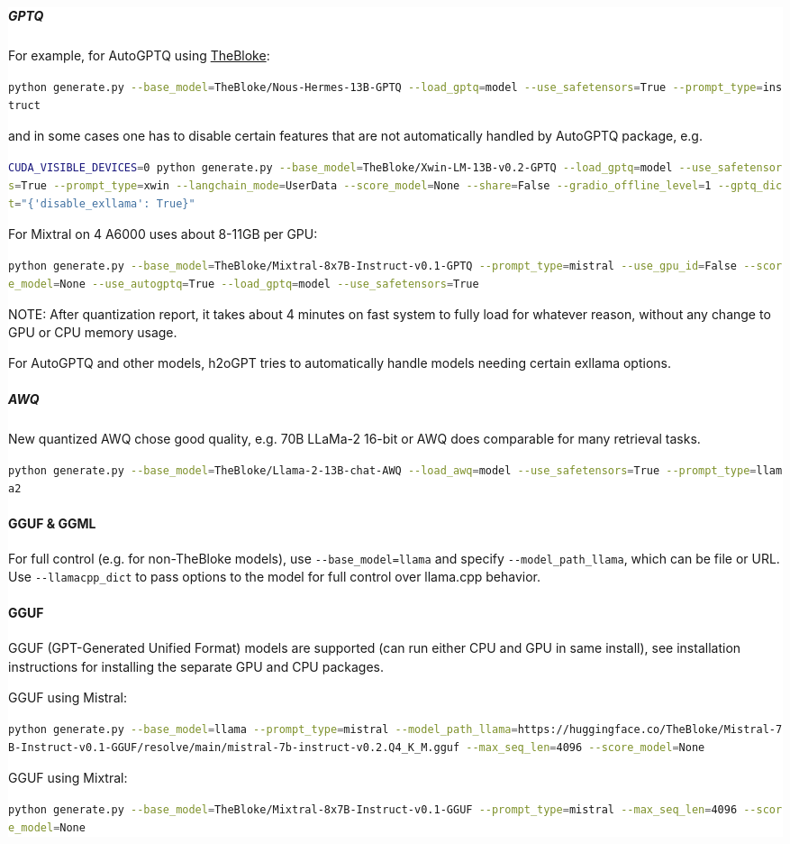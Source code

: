 ##### GPTQ

For example, for AutoGPTQ using [TheBloke](https://huggingface.co/TheBloke):
```bash
python generate.py --base_model=TheBloke/Nous-Hermes-13B-GPTQ --load_gptq=model --use_safetensors=True --prompt_type=instruct
```
and in some cases one has to disable certain features that are not automatically handled by AutoGPTQ package, e.g.
```bash
CUDA_VISIBLE_DEVICES=0 python generate.py --base_model=TheBloke/Xwin-LM-13B-v0.2-GPTQ --load_gptq=model --use_safetensors=True --prompt_type=xwin --langchain_mode=UserData --score_model=None --share=False --gradio_offline_level=1 --gptq_dict="{'disable_exllama': True}"
```

For Mixtral on 4 A6000 uses about 8-11GB per GPU:
```bash
python generate.py --base_model=TheBloke/Mixtral-8x7B-Instruct-v0.1-GPTQ --prompt_type=mistral --use_gpu_id=False --score_model=None --use_autogptq=True --load_gptq=model --use_safetensors=True
```
NOTE: After quantization report, it takes about 4 minutes on fast system to fully load for whatever reason, without any change to GPU or CPU memory usage.

For AutoGPTQ and other models, h2oGPT tries to automatically handle models needing certain exllama options.

##### AWQ

New quantized AWQ chose good quality, e.g. 70B LLaMa-2 16-bit or AWQ does comparable for many retrieval tasks.

```bash
python generate.py --base_model=TheBloke/Llama-2-13B-chat-AWQ --load_awq=model --use_safetensors=True --prompt_type=llama2
```

#### GGUF & GGML

For full control (e.g. for non-TheBloke models), use `--base_model=llama` and specify `--model_path_llama`, which can be file or URL.  Use `--llamacpp_dict` to pass options to the model for full control over llama.cpp behavior.

#### GGUF

GGUF (GPT-Generated Unified Format) models are supported (can run either CPU and GPU in same install), see installation instructions for installing the separate GPU and CPU packages.

GGUF using Mistral:
```bash
python generate.py --base_model=llama --prompt_type=mistral --model_path_llama=https://huggingface.co/TheBloke/Mistral-7B-Instruct-v0.1-GGUF/resolve/main/mistral-7b-instruct-v0.2.Q4_K_M.gguf --max_seq_len=4096 --score_model=None
```

GGUF using Mixtral:
```bash
python generate.py --base_model=TheBloke/Mixtral-8x7B-Instruct-v0.1-GGUF --prompt_type=mistral --max_seq_len=4096 --score_model=None
```
